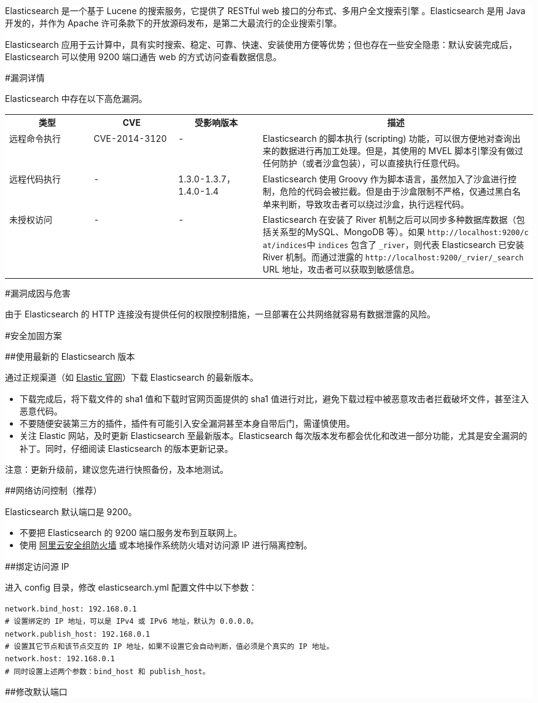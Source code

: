 Elasticsearch 是一个基于 Lucene 的搜索服务，它提供了 RESTful web 接口的分布式、多用户全文搜索引擎 。Elasticsearch 是用 Java 开发的，并作为 Apache 许可条款下的开放源码发布，是第二大最流行的企业搜索引擎。

Elasticsearch 应用于云计算中，具有实时搜索、稳定、可靠、快速、安装使用方便等优势；但也存在一些安全隐患：默认安装完成后，Elasticsearch 可以使用 9200 端口通告 web 的方式访问查看数据信息。

#漏洞详情

Elasticsearch 中存在以下高危漏洞。

<table><tbody><tr><th width="16%">类型</th><th width="16%">CVE</th><th width="16%">受影响版本</th><th>描述</th></tr><tr><td>远程命令执行</td><td>CVE-2014-3120</td><td>-</td><td>Elasticsearch 的脚本执行 (scripting) 功能，可以很方便地对查询出来的数据进行再加工处理。但是，其使用的 MVEL 脚本引擎没有做过任何防护（或者沙盒包装），可以直接执行任意代码。</td></tr><tr><td>远程代码执行</td><td>-</td><td>1.3.0-1.3.7，1.4.0-1.4</td><td>Elasticsearch 使用 Groovy 作为脚本语言，虽然加入了沙盒进行控制，危险的代码会被拦截。但是由于沙盒限制不严格，仅通过黑白名单来判断，导致攻击者可以绕过沙盒，执行远程代码。</td></tr><tr><td>未授权访问</td><td>-</td><td>-</td><td>Elasticsearch 在安装了 River 机制之后可以同步多种数据库数据（包括关系型的MySQL、MongoDB 等）。如果 <code>http://localhost:9200/cat/indices</code>中 <code>indices</code> 包含了 <code>_river</code>，则代表 Elasticsearch 已安装 River 机制。而通过泄露的 <code>http://localhost:9200/_rvier/_search</code> URL 地址，攻击者可以获取到敏感信息。</td></tr></tbody></table>


#漏洞成因与危害

由于 Elasticsearch 的 HTTP 连接没有提供任何的权限控制措施，一旦部署在公共网络就容易有数据泄露的风险。

#安全加固方案

##使用最新的 Elasticsearch 版本

通过正规渠道（如 [Elastic 官网](https://www.elastic.co/downloads?spm=5176.7749913.2.3.AZI2Dw)）下载 Elasticsearch 的最新版本。

- 下载完成后，将下载文件的 sha1 值和下载时官网页面提供的 sha1 值进行对比，避免下载过程中被恶意攻击者拦截破坏文件，甚至注入恶意代码。
- 不要随便安装第三方的插件，插件有可能引入安全漏洞甚至本身自带后门，需谨慎使用。
- 关注 Elastic 网站，及时更新 Elasticsearch 至最新版本。Elasticsearch 每次版本发布都会优化和改进一部分功能，尤其是安全漏洞的补丁。同时，仔细阅读 Elasticsearch 的版本更新记录。

注意：更新升级前，建议您先进行快照备份，及本地测试。

##网络访问控制（推荐）

Elasticsearch 默认端口是 9200。

- 不要把 Elasticsearch 的 9200 端口服务发布到互联网上。
- 使用 [阿里云安全组防火墙](https://help.aliyun.com/document_detail/25475.html?spm=5176.7749913.2.4.AZI2Dw) 或本地操作系统防火墙对访问源 IP 进行隔离控制。

##绑定访问源 IP

进入 config 目录，修改 elasticsearch.yml 配置文件中以下参数：

```
network.bind_host: 192.168.0.1
# 设置绑定的 IP 地址，可以是 IPv4 或 IPv6 地址，默认为 0.0.0.0。
network.publish_host: 192.168.0.1
# 设置其它节点和该节点交互的 IP 地址，如果不设置它会自动判断，值必须是个真实的 IP 地址。
network.host: 192.168.0.1
# 同时设置上述两个参数：bind_host 和 publish_host。
```

##修改默认端口
